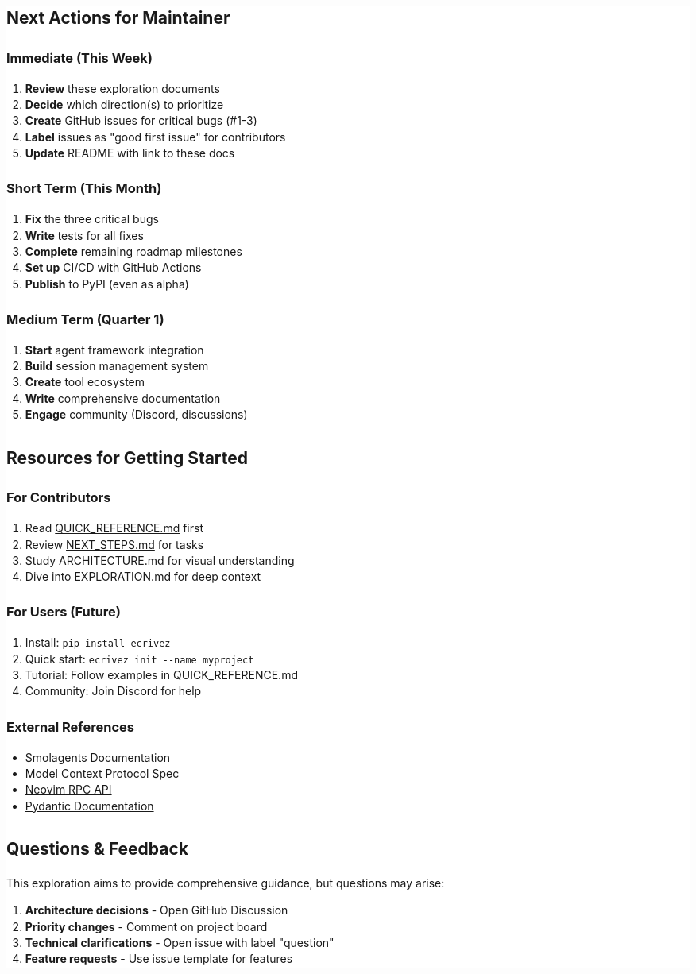 ## Next Actions for Maintainer

### Immediate (This Week)
1. **Review** these exploration documents
2. **Decide** which direction(s) to prioritize
3. **Create** GitHub issues for critical bugs (#1-3)
4. **Label** issues as "good first issue" for contributors
5. **Update** README with link to these docs

### Short Term (This Month)
1. **Fix** the three critical bugs
2. **Write** tests for all fixes
3. **Complete** remaining roadmap milestones
4. **Set up** CI/CD with GitHub Actions
5. **Publish** to PyPI (even as alpha)

### Medium Term (Quarter 1)
1. **Start** agent framework integration
2. **Build** session management system
3. **Create** tool ecosystem
4. **Write** comprehensive documentation
5. **Engage** community (Discord, discussions)

## Resources for Getting Started

### For Contributors
1. Read [QUICK_REFERENCE.md](QUICK_REFERENCE.md) first
2. Review [NEXT_STEPS.md](NEXT_STEPS.md) for tasks
3. Study [ARCHITECTURE.md](ARCHITECTURE.md) for visual understanding
4. Dive into [EXPLORATION.md](EXPLORATION.md) for deep context

### For Users (Future)
1. Install: `pip install ecrivez`
2. Quick start: `ecrivez init --name myproject`
3. Tutorial: Follow examples in QUICK_REFERENCE.md
4. Community: Join Discord for help

### External References
- [Smolagents Documentation](https://github.com/huggingface/smolagents)
- [Model Context Protocol Spec](https://modelcontextprotocol.io)
- [Neovim RPC API](https://neovim.io/doc/user/api.html)
- [Pydantic Documentation](https://docs.pydantic.dev)

## Questions & Feedback

This exploration aims to provide comprehensive guidance, but questions may arise:

1. **Architecture decisions** - Open GitHub Discussion
2. **Priority changes** - Comment on project board
3. **Technical clarifications** - Open issue with label "question"
4. **Feature requests** - Use issue template for features
